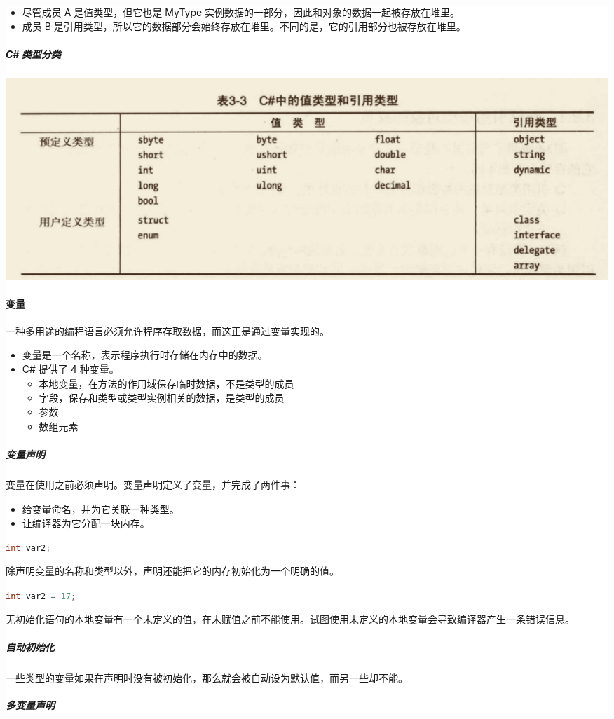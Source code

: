- 尽管成员 A 是值类型，但它也是 MyType 实例数据的一部分，因此和对象的数据一起被存放在堆里。
- 成员 B 是引用类型，所以它的数据部分会始终存放在堆里。不同的是，它的引用部分也被存放在堆里。

##### C# 类型分类

![C# 类型分类](../.vuepress/public/images/c-sharp-types.png)

#### 变量

一种多用途的编程语言必须允许程序存取数据，而这正是通过变量实现的。

- 变量是一个名称，表示程序执行时存储在内存中的数据。
- C# 提供了 4 种变量。
  - 本地变量，在方法的作用域保存临时数据，不是类型的成员
  - 字段，保存和类型或类型实例相关的数据，是类型的成员
  - 参数
  - 数组元素

##### 变量声明

变量在使用之前必须声明。变量声明定义了变量，并完成了两件事：

- 给变量命名，并为它关联一种类型。
- 让编译器为它分配一块内存。

```cs
int var2;
```

除声明变量的名称和类型以外，声明还能把它的内存初始化为一个明确的值。

```cs
int var2 = 17;
```

无初始化语句的本地变量有一个未定义的值，在未赋值之前不能使用。试图使用未定义的本地变量会导致编译器产生一条错误信息。

##### 自动初始化

一些类型的变量如果在声明时没有被初始化，那么就会被自动设为默认值，而另一些却不能。

##### 多变量声明
